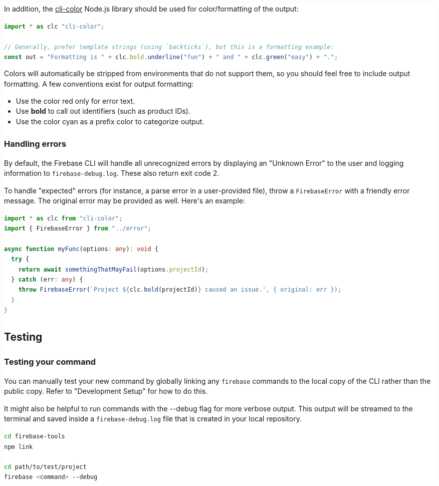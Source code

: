 In addition, the [cli-color](https://www.npmjs.com/package/cli-color) Node.js
library should be used for color/formatting of the output:

```typescript
import * as clc "cli-color";

// Generally, prefer template strings (using `backticks`), but this is a formatting example:
const out = "Formatting is " + clc.bold.underline("fun") + " and " + clc.green("easy") + ".";
```

Colors will automatically be stripped from environments that do not support
them, so you should feel free to include output formatting. A few conventions
exist for output formatting:

*   Use the color red only for error text.
*   Use **bold** to call out identifiers (such as product IDs).
*   Use the color cyan as a prefix color to categorize output.

### Handling errors

By default, the Firebase CLI will handle all unrecognized errors by displaying
an "Unknown Error" to the user and logging information to `firebase-debug.log`.
These also return exit code 2.

To handle "expected" errors (for instance, a parse error in a user-provided
file), throw a `FirebaseError` with a friendly error message. The original error
may be provided as well. Here's an example:

```typescript
import * as clc from "cli-color";
import { FirebaseError } from "../error";

async function myFunc(options: any): void {
  try {
    return await somethingThatMayFail(options.projectId);
  } catch (err: any) {
    throw FirebaseError(`Project ${clc.bold(projectId)} caused an issue.', { original: err });
  }
}
```

## Testing

### Testing your command

You can manually test your new command by globally linking any `firebase`
commands to the local copy of the CLI rather than the public copy. Refer to
"Development Setup" for how to do this.

It might also be helpful to run commands with the --debug flag for more verbose
output. This output will be streamed to the terminal and saved inside a
`firebase-debug.log` file that is created in your local repository.

```bash
cd firebase-tools
npm link

cd path/to/test/project
firebase <command> --debug
```

[gh-repo]: https://github.com/firebase/firebase-tools
